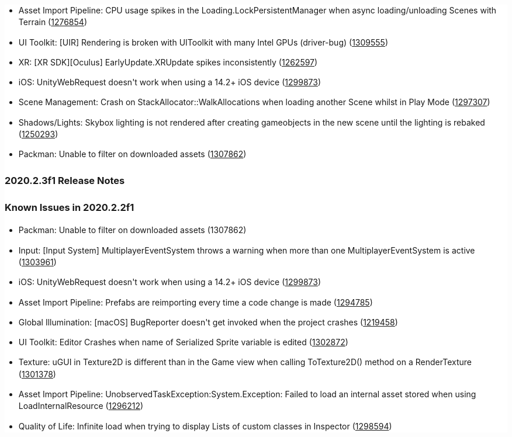 *   Asset Import Pipeline: CPU usage spikes in the Loading.LockPersistentManager when async loading/unloading Scenes with Terrain ([1276854](https://issuetracker.unity3d.com/issues/cpu-usage-spikes-in-the-loading-dot-lockpersistentmanager-when-async-loading-slash-unloading-scenes-with-terrain))
    
*   UI Toolkit: \[UIR\] Rendering is broken with UIToolkit with many Intel GPUs (driver-bug) ([1309555](https://issuetracker.unity3d.com/issues/rendering-is-broken-with-uitoolkit-with-many-intel-gpus-driver-bug))
    
*   XR: \[XR SDK\]\[Oculus\] EarlyUpdate.XRUpdate spikes inconsistently ([1262597](https://issuetracker.unity3d.com/issues/xr-sdk-oculus-earlyupdate-dot-xrupdate-spikes-inconsistently))
    
*   iOS: UnityWebRequest doesn't work when using a 14.2+ iOS device ([1299873](https://issuetracker.unity3d.com/issues/ios-unitywebrequest-doesnt-work-when-using-a-14-dot-2-plus-ios-device))
    
*   Scene Management: Crash on StackAllocator::WalkAllocations when loading another Scene whilst in Play Mode ([1297307](https://issuetracker.unity3d.com/issues/crash-on-stackallocator-walkallocations-when-loading-another-scene-whilst-in-play-mode))
    
*   Shadows/Lights: Skybox lighting is not rendered after creating gameobjects in the new scene until the lighting is rebaked ([1250293](https://issuetracker.unity3d.com/issues/skybox-lighting-is-not-shown-after-creating-new-gameobjects-in-the-new-scene))
    
*   Packman: Unable to filter on downloaded assets ([1307862](https://issuetracker.unity3d.com/issues/unable-to-filter-on-downloaded-assets))
    

### 2020.2.3f1 Release Notes

### Known Issues in 2020.2.2f1

*   Packman: Unable to filter on downloaded assets (1307862)
    
*   Input: \[Input System\] MultiplayerEventSystem throws a warning when more than one MultiplayerEventSystem is active ([1303961](https://issuetracker.unity3d.com/issues/input-system-multiplayereventsystem-throws-a-warning-when-more-than-one-multiplayereventsystem-is-active))
    
*   iOS: UnityWebRequest doesn't work when using a 14.2+ iOS device ([1299873](https://issuetracker.unity3d.com/issues/ios-unitywebrequest-doesnt-work-when-using-a-14-dot-2-plus-ios-device))
    
*   Asset Import Pipeline: Prefabs are reimporting every time a code change is made ([1294785](https://issuetracker.unity3d.com/issues/prefabs-are-reimporting-every-time-a-code-change-is-made))
    
*   Global Illumination: \[macOS\] BugReporter doesn't get invoked when the project crashes ([1219458](https://issuetracker.unity3d.com/issues/macos-bugreporter-doesnt-get-invoked-when-the-project-crashes))
    
*   UI Toolkit: Editor Crashes when name of Serialized Sprite variable is edited ([1302872](https://issuetracker.unity3d.com/issues/editor-crashes-when-name-of-serialized-sprite-variable-is-edited))
    
*   Texture: uGUI in Texture2D is different than in the Game view when calling ToTexture2D() method on a RenderTexture ([1301378](https://issuetracker.unity3d.com/issues/ugui-in-texture2d-is-different-than-in-the-game-view-when-calling-totexture2d-method-on-a-rendertexture))
    
*   Asset Import Pipeline: UnobservedTaskException:System.Exception: Failed to load an internal asset stored when using LoadInternalResource ([1296212](https://issuetracker.unity3d.com/issues/asset-load-fails-after-restarting-unity-editor))
    
*   Quality of Life: Infinite load when trying to display Lists of custom classes in Inspector ([1298594](https://issuetracker.unity3d.com/issues/infinite-load-when-trying-to-display-lists-of-custom-classes-in-inspector))
    